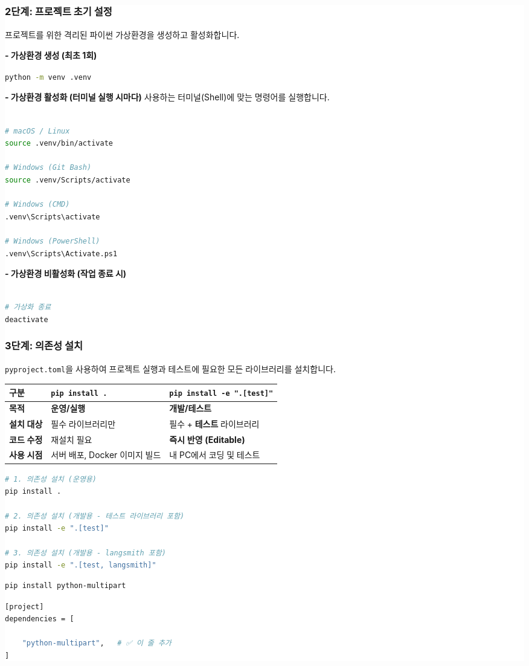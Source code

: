 ### 2단계: 프로젝트 초기 설정
프로젝트를 위한 격리된 파이썬 가상환경을 생성하고 활성화합니다.

**- 가상환경 생성 (최초 1회)**
```bash
python -m venv .venv
```

**- 가상환경 활성화 (터미널 실행 시마다)**
사용하는 터미널(Shell)에 맞는 명령어를 실행합니다.

```bash

# macOS / Linux 
source .venv/bin/activate

# Windows (Git Bash) 
source .venv/Scripts/activate

# Windows (CMD)
.venv\Scripts\activate

# Windows (PowerShell)
.venv\Scripts\Activate.ps1

```

**- 가상환경 비활성화 (작업 종료 시)**

```bash

# 가상화 종료
deactivate

```

### 3단계: 의존성 설치
`pyproject.toml`을 사용하여 프로젝트 실행과 테스트에 필요한 모든 라이브러리를 설치합니다.

| 구분 | `pip install .` | `pip install -e ".[test]"` |
| :--- | :--- | :--- |
| **목적** | **운영/실행** | **개발/테스트** |
| **설치 대상** | 필수 라이브러리만 | 필수 + **테스트** 라이브러리 |
| **코드 수정** | 재설치 필요 | **즉시 반영 (Editable)** |
| **사용 시점** | 서버 배포, Docker 이미지 빌드 | 내 PC에서 코딩 및 테스트 |


```bash
# 1. 의존성 설치 (운영용)
pip install .

# 2. 의존성 설치 (개발용 - 테스트 라이브러리 포함)
pip install -e ".[test]"

# 3. 의존성 설치 (개발용 - langsmith 포함)
pip install -e ".[test, langsmith]"
```
```bash
pip install python-multipart
```
```bash
[project]
dependencies = [

    "python-multipart",   # ✅ 이 줄 추가
]
```